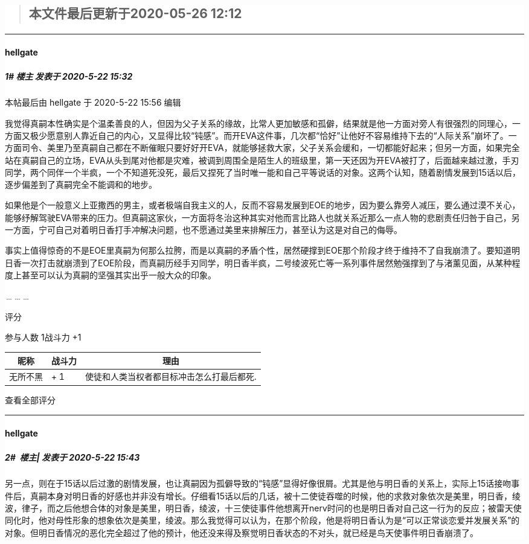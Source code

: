 > ## **本文件最后更新于2020-05-26 12:12** 



*****

####  hellgate  
##### 1#       楼主       发表于 2020-5-22 15:32



 本帖最后由 hellgate 于 2020-5-22 15:56 编辑 

我觉得真嗣本性确实是个温柔善良的人，但因为父子关系的缘故，比常人更加敏感和孤僻，结果就是他一方面对旁人有很强烈的同理心，一方面又极少愿意别人靠近自己的内心，又显得比较“钝感”。而开EVA这件事，几次都“恰好”让他好不容易维持下去的“人际关系”崩坏了。一方面司令、美里乃至真嗣自己都在不断催眠只要好好开EVA，就能够拯救大家，父子关系会缓和，一切都能好起来；但另一方面，如果完全站在真嗣自己的立场，EVA从头到尾对他都是灾难，被调到周围全是陌生人的班级里，第一天还因为开EVA被打了，后面越来越过激，手刃同学，两个同伴一个半疯，一个不知道死没死，最后又捏死了当时唯一能和自己平等说话的对象。这两个认知，随着剧情发展到15话以后，逐步偏差到了真嗣完全不能调和的地步。

如果他是个一般意义上亚撒西的男主，或者极端自我主义的人，反而不容易发展到EOE的地步，因为要么靠旁人减压，要么通过漠不关心，能够纾解驾驶EVA带来的压力。但真嗣这家伙，一方面将冬治这种其实对他而言比路人也就关系近那么一点人物的悲剧责任归咎于自己，另一方面，宁可自己对着明日香打手冲解决问题，也不愿通过美里来排解压力，甚至认为这是对自己的侮辱。

事实上值得惊奇的不是EOE里真嗣为何那么拉胯，而是以真嗣的矛盾个性，居然硬撑到EOE那个阶段才终于维持不了自我崩溃了。要知道明日香一次打击就崩溃到了EOE阶段，而真嗣历经手刃同学，明日香半疯，二号绫波死亡等一系列事件居然勉强撑到了与渚薰见面，从某种程度上甚至可以认为真嗣的坚强其实出乎一般大众的印象。



﹍﹍﹍

评分





 参与人数 1战斗力 +1

|昵称|战斗力|理由|
|----|---|---|
| 无所不黑| + 1|使徒和人类当权者都目标冲击怎么打最后都死.|



查看全部评分






*****

####  hellgate  
##### 2#         楼主| 发表于 2020-5-22 15:43




另一点，则在于15话以后过激的剧情发展，也让真嗣因为孤僻导致的“钝感”显得好像很屑。尤其是他与明日香的关系上，实际上15话接吻事件后，真嗣本身对明日香的好感也并非没有增长。仔细看15话以后的几话，被十二使徒吞噬的时候，他的求救对象依次是美里，明日香，绫波，律子，而之后他想合体的对象是美里，明日香，绫波，十三使徒事件他想离开nerv时问的也是明日香对自己这一行为的反应；被雷天使同化时，他对母性形象的想象依次是美里，绫波。那么我觉得可以认为，在那个阶段，他是将明日香认为是“可以正常谈恋爱并发展关系”的对象。但明日香情况的恶化完全超过了他的预计，他还没来得及察觉明日香状态的不对头，就已经是鸟天使事件明日香崩溃了。




